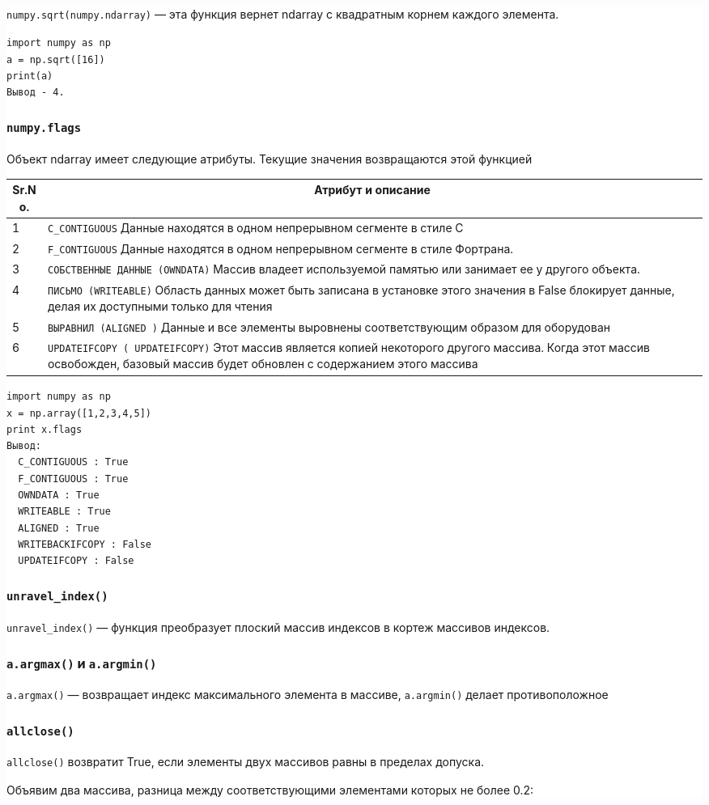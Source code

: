 `numpy.sqrt(numpy.ndarray)` — эта функция вернет ndarray с квадратным корнем каждого элемента.

```text
import numpy as np
a = np.sqrt([16])
print(a)
Вывод - 4.
```

### `numpy.flags`

Объект ndarray имеет следующие атрибуты. Текущие значения возвращаются этой функцией

| Sr.No.                         | Атрибут и описание                    |
| ---------------------------------- | --------------------------------- |
|1 |`C_CONTIGUOUS`   Данные находятся в одном непрерывном сегменте в стиле C
|2 | `F_CONTIGUOUS` Данные находятся в одном непрерывном сегменте в стиле Фортрана. |
|3 |`СОБСТВЕННЫЕ ДАННЫЕ (OWNDATA)` Массив владеет используемой памятью или занимает ее у другого объекта.       |
|4 |`ПИСЬМО (WRITEABLE)` Область данных может быть записана в установке этого значения в False блокирует данные, делая их доступными только для чтения|
| 5|`ВЫРАВНИЛ (ALIGNED )` Данные и все элементы выровнены соответствующим образом для оборудован        |
|6 |`UPDATEIFCOPY ( UPDATEIFCOPY)` Этот массив является копией некоторого другого массива. Когда этот массив освобожден, базовый массив будет обновлен с содержанием этого массива                                 |

```text
import numpy as np 
x = np.array([1,2,3,4,5]) 
print x.flags
Вывод:
  C_CONTIGUOUS : True
  F_CONTIGUOUS : True
  OWNDATA : True
  WRITEABLE : True
  ALIGNED : True
  WRITEBACKIFCOPY : False
  UPDATEIFCOPY : False

```

### `unravel_index()`

`unravel_index()` — функция преобразует плоский массив индексов в кортеж массивов индексов.

### `a.argmax()` и `a.argmin()`

`a.argmax()` — возвращает индекс максимального элемента в массиве, `a.argmin()` делает противоположное

### `allclose()`

`allclose()` возвратит True, если элементы двух массивов равны в пределах допуска.


Объявим два массива, разница между соответствующими элементами которых не более 0.2:

